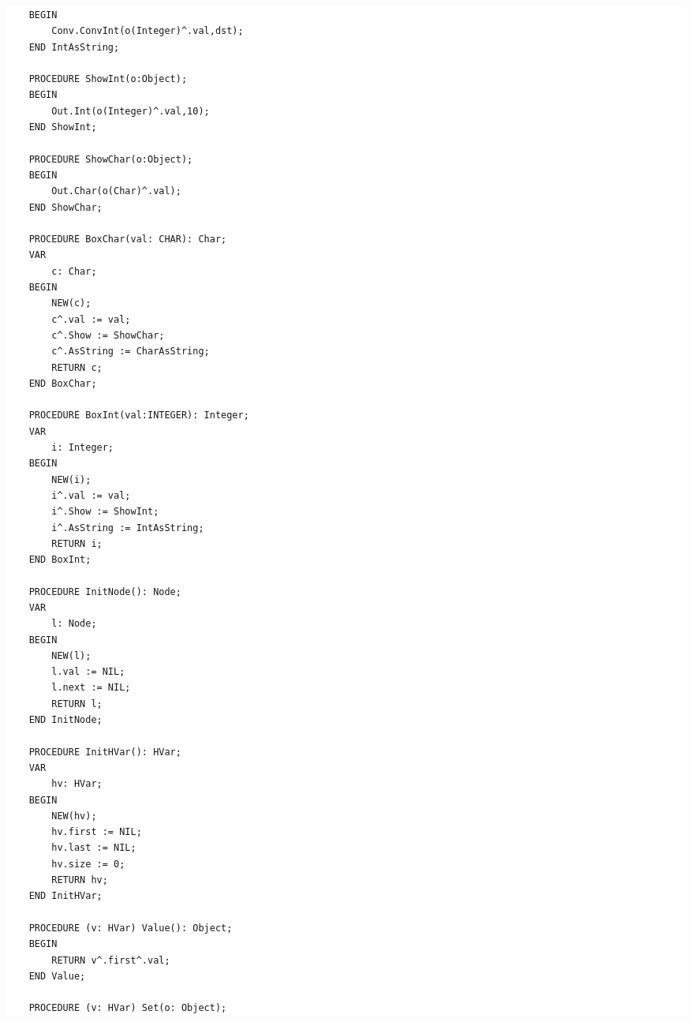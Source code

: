 ```oberon2
	BEGIN
		Conv.ConvInt(o(Integer)^.val,dst);
	END IntAsString;

	PROCEDURE ShowInt(o:Object);
	BEGIN
		Out.Int(o(Integer)^.val,10);
	END ShowInt;

	PROCEDURE ShowChar(o:Object);
	BEGIN
		Out.Char(o(Char)^.val);
	END ShowChar;

	PROCEDURE BoxChar(val: CHAR): Char;
	VAR
		c: Char;
	BEGIN
		NEW(c);
		c^.val := val;
		c^.Show := ShowChar;
		c^.AsString := CharAsString;
		RETURN c;
	END BoxChar;

	PROCEDURE BoxInt(val:INTEGER): Integer;
	VAR
		i: Integer;
	BEGIN
		NEW(i);
		i^.val := val;
		i^.Show := ShowInt;
		i^.AsString := IntAsString;
		RETURN i;
	END BoxInt;

	PROCEDURE InitNode(): Node;
	VAR
		l: Node;
	BEGIN
		NEW(l);
		l.val := NIL;
		l.next := NIL;
		RETURN l;
	END InitNode;

	PROCEDURE InitHVar(): HVar;
	VAR
		hv: HVar;
	BEGIN
		NEW(hv);
		hv.first := NIL;
		hv.last := NIL;
		hv.size := 0;
		RETURN hv;
	END InitHVar;

	PROCEDURE (v: HVar) Value(): Object;
	BEGIN
		RETURN v^.first^.val;
	END Value;

	PROCEDURE (v: HVar) Set(o: Object);
```